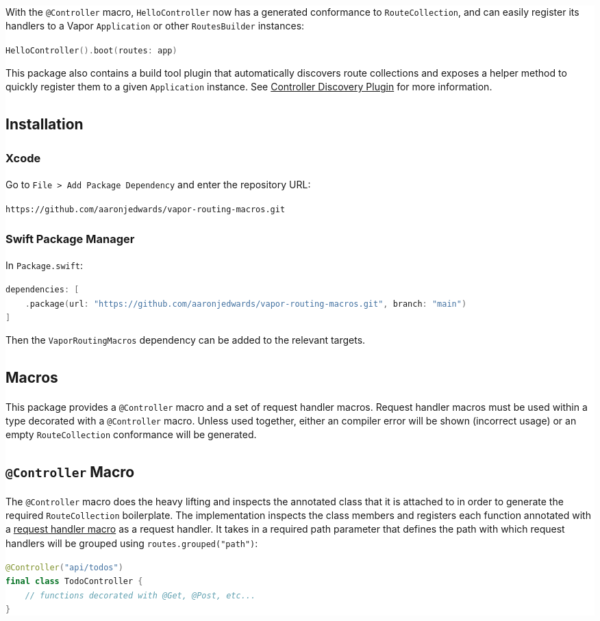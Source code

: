With the `@Controller` macro, `HelloController` now has a generated conformance to `RouteCollection`, and can easily register its handlers to a Vapor `Application` or other `RoutesBuilder` instances:

```swift
HelloController().boot(routes: app)
```

This package also contains a build tool plugin that automatically discovers route collections and exposes a helper method to quickly register them to a given `Application` instance. See [Controller Discovery Plugin](#controller-discovery-plugin) for more information.

## Installation

### Xcode

Go to `File > Add Package Dependency` and enter the repository URL:

```
https://github.com/aaronjedwards/vapor-routing-macros.git
```

### Swift Package Manager

In `Package.swift`:

```swift
dependencies: [
    .package(url: "https://github.com/aaronjedwards/vapor-routing-macros.git", branch: "main")
]
```

Then the `VaporRoutingMacros` dependency can be added to the relevant targets.

## Macros

This package provides a `@Controller` macro and a set of request handler macros. Request handler macros must be used within a type decorated with a `@Controller` macro. Unless used together, either an compiler error will be shown (incorrect usage) or an empty `RouteCollection` conformance will be generated.

## `@Controller` Macro

The `@Controller` macro does the heavy lifting and inspects the annotated class that it is attached to in order to generate the required `RouteCollection` boilerplate. The implementation inspects the class members and registers each function annotated with a [request handler macro](request-handler-macros) as a request handler. It takes in a required path parameter that defines the path with which request handlers will be grouped using `routes.grouped("path")`:

```swift
@Controller("api/todos")
final class TodoController {
    // functions decorated with @Get, @Post, etc...
}
```
